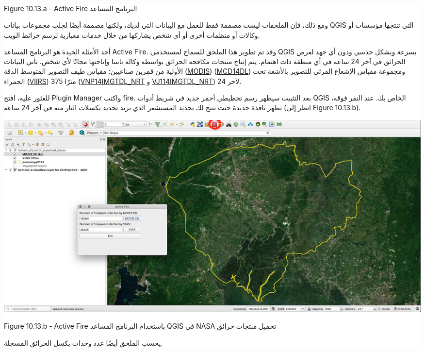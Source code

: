 Figure 10.13.a -  Active Fire البرنامج المساعد 

ومع ذلك، فإن الملحقات ليست مصممة فقط للعمل مع البيانات التي لديك، ولكنها مصممة أيضًا لجلب مجموعات بيانات QGIS التي تنتجها مؤسسات أو وكالات أو منظمات أخرى أو أي شخص يشاركها من خلال خدمات معيارية لرسم خرائط الويب.

أحد الأمثلة الجيدة هو البرنامج المساعد Active Fire. وقد تم تطوير هذا الملحق للسماح لمستخدمي QGIS بسرعة وبشكل حدسي ودون أي جهد لعرض الحرائق في آخر 24 ساعة في أي منطقة ذات اهتمام. يتم إنتاج منتجات مكافحة الحرائق بواسطة وكالة ناسا وإتاحتها مجانًا لأي شخص. تأتي البيانات الأولية من قمرين صناعيين: مقياس طيف التصوير المتوسط ​​الدقة (<a href="https://modis.gsfc.nasa.gov/">MODIS</a>) (<a href="https://earthdata.nasa.gov/earth-observation-data/near-real-time/firms/c6-mcd14dl">MCD14DL</a>) ومجموعة مقياس الإشعاع المرئي للتصوير بالأشعة تحت الحمراء (<a href="https://www.jpss.noaa.gov/viirs.html">VIIRS</a>) 375 مترًا (<a href="https://earthdata.nasa.gov/earth-observation-data/near-real-time/firms/v1-vnp14imgt">VNP14IMGTDL_NRT</a> و <a href="https://earthdata.nasa.gov/earth-observation-data/near-real-time/firms/vj114imgtdl-nrt">VJ114IMGTDL_NRT</a>) لآخر 24.

للعثور عليه، افتح Plugin Manager واكتب fire. بعد التثبيت سيظهر رسم تخطيطي أحمر جديد في شريط أدوات QGIS الخاص بك. عند النقر فوقه، تظهر نافذة جديدة حيث تتيح لك تحديد المستشعر الذي تريد تحديد بكسلات النار منه في آخر 24 ساعة (انظر إلى Figure 10.13.b).

![alt_text](media/fig1013_b.png "image_tooltip")

Figure 10.13.b -  Active Fire باستخدام البرنامج المساعد QGIS في NASA تحميل منتجات حرائق

يحسب الملحق أيضًا عدد وحدات بكسل الحرائق المسجلة.
